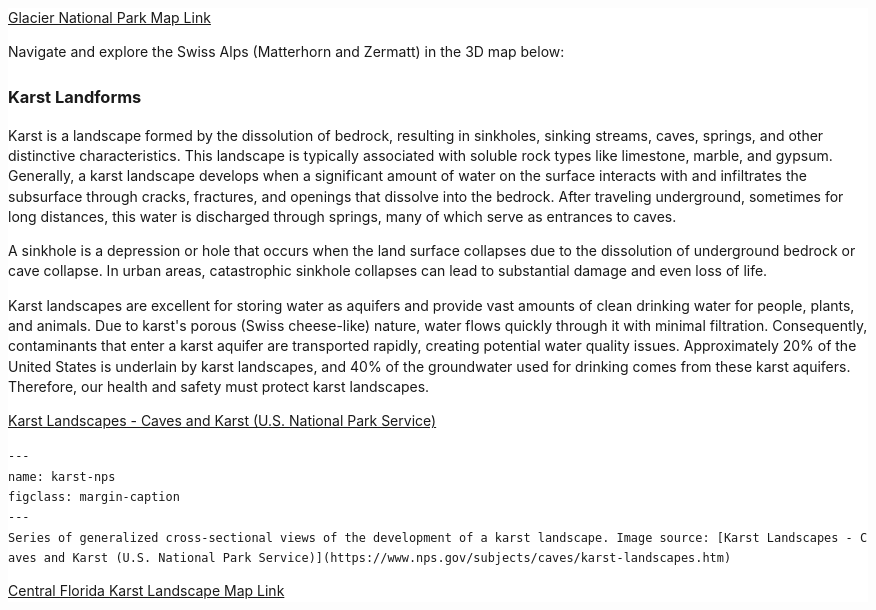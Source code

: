 [Glacier National Park Map Link](https://apps.nationalmap.gov/viewer/viewer/index.html?extent=-12685008.7075%2C6209242.7679%2C-12618393.8374%2C6243295.464%2C102100)

<iframe width="800" height="600" frameborder="0" scrolling="no" allowfullscreen src="https://apps.nationalmap.gov/viewer/viewer/index.html?extent=-12685008.7075%2C6209242.7679%2C-12618393.8374%2C6243295.464%2C102100"></iframe>


Navigate and explore the Swiss Alps (Matterhorn and Zermatt) in the 3D map below:
<iframe src='https://map.geo.admin.ch/embed.html?lang=en&topic=ech&bgLayer=ch.swisstopo.pixelkarte-farbe&layers=ch.swisstopo.swissnames3d,ch.swisstopo.zeitreihen,ch.bfs.gebaeude_wohnungs_register,ch.bav.haltestellen-oev,ch.swisstopo.swisstlm3d-wanderwege,ch.astra.wanderland-sperrungen_umleitungen&layers_opacity=1,1,1,1,0.8,0.8&layers_visibility=true,false,false,false,false,false&layers_timestamp=,18641231,,,,&lon=7.70635&lat=46.02510&elevation=11084&heading=255.271&pitch=-50.000' width='800' height='600' frameborder='0' style='border:0' allow='geolocation'></iframe>


### Karst Landforms

Karst is a landscape formed by the dissolution of bedrock, resulting in sinkholes, sinking streams, caves, springs, and other distinctive characteristics. This landscape is typically associated with soluble rock types like limestone, marble, and gypsum. Generally, a karst landscape develops when a significant amount of water on the surface interacts with and infiltrates the subsurface through cracks, fractures, and openings that dissolve into the bedrock. After traveling underground, sometimes for long distances, this water is discharged through springs, many of which serve as entrances to caves.

A sinkhole is a depression or hole that occurs when the land surface collapses due to the dissolution of underground bedrock or cave collapse. In urban areas, catastrophic sinkhole collapses can lead to substantial damage and even loss of life.

Karst landscapes are excellent for storing water as aquifers and provide vast amounts of clean drinking water for people, plants, and animals. Due to karst's porous (Swiss cheese-like) nature, water flows quickly through it with minimal filtration. Consequently, contaminants that enter a karst aquifer are transported rapidly, creating potential water quality issues. Approximately 20% of the United States is underlain by karst landscapes, and 40% of the groundwater used for drinking comes from these karst aquifers. Therefore, our health and safety must protect karst landscapes.

[Karst Landscapes - Caves and Karst (U.S. National Park Service)](https://www.nps.gov/subjects/caves/karst-landscapes.htm)

```{figure} https://www.nps.gov/subjects/caves/images/karst_landscape_development_WEB.jpg?maxwidth=1200&maxheight=1200&autorotate=false
---
name: karst-nps
figclass: margin-caption
---
Series of generalized cross-sectional views of the development of a karst landscape. Image source: [Karst Landscapes - Caves and Karst (U.S. National Park Service)](https://www.nps.gov/subjects/caves/karst-landscapes.htm)
```

[Central Florida Karst Landscape Map Link](https://apps.nationalmap.gov/viewer/viewer/index.html?extent=-9158992.2259%2C3283946.8446%2C-9012233.1316%2C3352052.2368%2C102100)

<iframe width="800" height="600" frameborder="0" scrolling="no" allowfullscreen src="https://apps.nationalmap.gov/viewer/viewer/index.html?extent=-9158992.2259%2C3283946.8446%2C-9012233.1316%2C3352052.2368%2C102100"></iframe>
